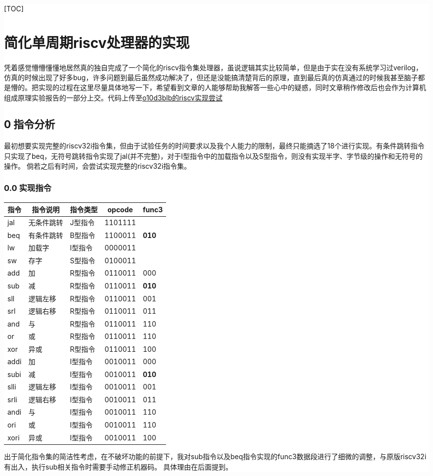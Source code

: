[TOC]

# 简化单周期riscv处理器的实现

凭着感觉懵懵懂懂地居然真的独自完成了一个简化的riscv指令集处理器，虽说逻辑其实比较简单，但是由于实在没有系统学习过verilog，仿真的时候出现了好多bug，许多问题到最后虽然成功解决了，但还是没能搞清楚背后的原理，直到最后真的仿真通过的时候我甚至脑子都是懵的。把实现的过程在这里尽量具体地写一下，希望看到文章的人能够帮助我解答一些心中的疑惑，同时文章稍作修改后也会作为计算机组成原理实验报告的一部分上交。代码上传至<a href="https://github.com/ccuuy/riscv">o10d3blb的riscv实现尝试</a>

## 0 指令分析

最初想要实现完整的riscv32i指令集，但由于试验任务的时间要求以及我个人能力的限制，最终只能摘选了18个进行实现。有条件跳转指令只实现了beq，无符号跳转指令实现了jal(并不完整)，对于I型指令中的加载指令以及S型指令，则没有实现半字、字节级的操作和无符号的操作。
倘若之后有时间，会尝试实现完整的riscv32i指令集。

### 0.0 实现指令

| 指令      | 指令说明 |指令类型|opcode|func3|
| ----------- | ----------- | ----------- |----------- | ----------- |
| jal      | 无条件跳转      |J型指令|1101111|
|  beq  |  有条件跳转  |B型指令|1100011|**010**
|lw|加载字|I型指令|0000011|
|sw|存字|S型指令|0100011|
|add|加|R型指令|0110011|000
|sub|减|R型指令|0110011|**010**
|sll|逻辑左移|R型指令|0110011|001
|srl|逻辑右移|R型指令|0110011|011
|and|与|R型指令|0110011|110
|or|或|R型指令|0110011|110
|xor|异或|R型指令|0110011|100
|addi|加|I型指令|0010011|000
|subi|减|I型指令|0010011|**010**
|slli|逻辑左移|I型指令|0010011|001
|srli|逻辑右移|I型指令|0010011|011
|andi|与|I型指令|0010011|110
|ori|或|I型指令|0010011|110
|xori|异或|I型指令|0010011|100

出于简化指令集的简洁性考虑，在不破坏功能的前提下，我对sub指令以及beq指令实现的func3数据段进行了细微的调整，与原版riscv32i有出入，执行sub相关指令时需要手动修正机器码。
具体理由在后面提到。
